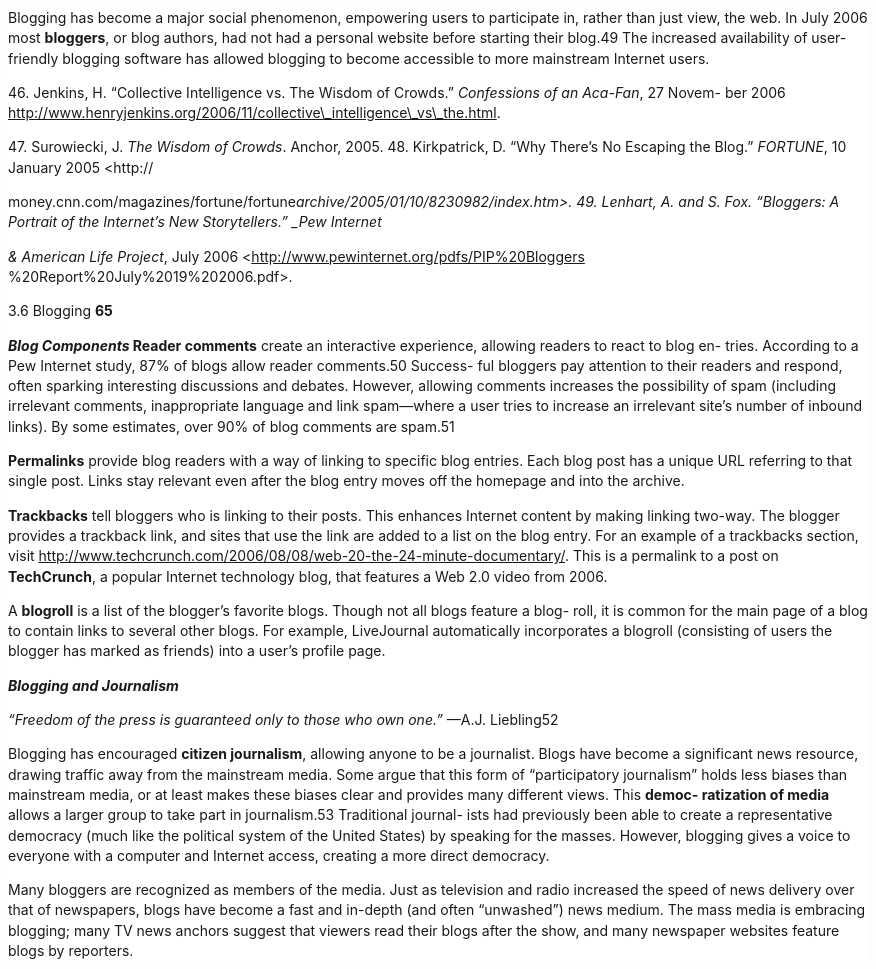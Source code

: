 Blogging has become a major social phenomenon, empowering users to participate in, rather than just view, the web. In July 2006 most **bloggers**, or blog authors, had not had a personal website before starting their blog.49 The increased availability of user-friendly blogging software has allowed blogging to become accessible to more mainstream Internet users.

46\. Jenkins, H. “Collective Intelligence vs. The Wisdom of Crowds.” _Confessions of an Aca-Fan_, 27 Novem- ber 2006 <http://www.henryjenkins.org/2006/11/collective\_intelligence\_vs\_the.html>.

47\. Surowiecki, J. _The Wisdom of Crowds_. Anchor, 2005. 48. Kirkpatrick, D. “Why There’s No Escaping the Blog.” _FORTUNE_, 10 January 2005 <http://

money.cnn.com/magazines/fortune/fortune*archive/2005/01/10/8230982/index.htm>. 49. Lenhart, A. and S. Fox. “Bloggers: A Portrait of the Internet’s New Storytellers.” \_Pew Internet*

_& American Life Project_, July 2006 <http://www.pewinternet.org/pdfs/PIP%20Bloggers %20Report%20July%2019%202006.pdf>.

3.6 Blogging **65**

**_Blog Components_ Reader comments** create an interactive experience, allowing readers to react to blog en- tries. According to a Pew Internet study, 87% of blogs allow reader comments.50 Success- ful bloggers pay attention to their readers and respond, often sparking interesting discussions and debates. However, allowing comments increases the possibility of spam (including irrelevant comments, inappropriate language and link spam—where a user tries to increase an irrelevant site’s number of inbound links). By some estimates, over 90% of blog comments are spam.51

**Permalinks** provide blog readers with a way of linking to specific blog entries. Each blog post has a unique URL referring to that single post. Links stay relevant even after the blog entry moves off the homepage and into the archive.

**Trackbacks** tell bloggers who is linking to their posts. This enhances Internet content by making linking two-way. The blogger provides a trackback link, and sites that use the link are added to a list on the blog entry. For an example of a trackbacks section, visit http://www.techcrunch.com/2006/08/08/web-20-the-24-minute-documentary/. This is a permalink to a post on **TechCrunch**, a popular Internet technology blog, that features a Web 2.0 video from 2006.

A **blogroll** is a list of the blogger’s favorite blogs. Though not all blogs feature a blog- roll, it is common for the main page of a blog to contain links to several other blogs. For example, LiveJournal automatically incorporates a blogroll (consisting of users the blogger has marked as friends) into a user’s profile page.

**_Blogging and Journalism_**

_“Freedom of the press is guaranteed only to those who own one.”_ —A.J. Liebling52

Blogging has encouraged **citizen journalism**, allowing anyone to be a journalist. Blogs have become a significant news resource, drawing traffic away from the mainstream media. Some argue that this form of “participatory journalism” holds less biases than mainstream media, or at least makes these biases clear and provides many different views. This **democ- ratization of media** allows a larger group to take part in journalism.53 Traditional journal- ists had previously been able to create a representative democracy (much like the political system of the United States) by speaking for the masses. However, blogging gives a voice to everyone with a computer and Internet access, creating a more direct democracy.

Many bloggers are recognized as members of the media. Just as television and radio increased the speed of news delivery over that of newspapers, blogs have become a fast and in-depth (and often “unwashed”) news medium. The mass media is embracing blogging; many TV news anchors suggest that viewers read their blogs after the show, and many newspaper websites feature blogs by reporters.
